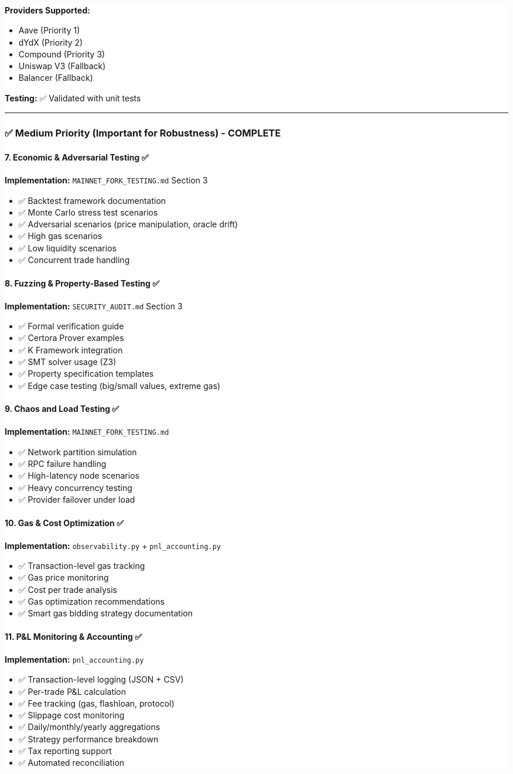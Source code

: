 **Providers Supported:**
- Aave (Priority 1)
- dYdX (Priority 2)
- Compound (Priority 3)
- Uniswap V3 (Fallback)
- Balancer (Fallback)

**Testing:** ✅ Validated with unit tests

---

### ✅ Medium Priority (Important for Robustness) - COMPLETE

#### 7. Economic & Adversarial Testing ✅
**Implementation:** `MAINNET_FORK_TESTING.md` Section 3
- ✅ Backtest framework documentation
- ✅ Monte Carlo stress test scenarios
- ✅ Adversarial scenarios (price manipulation, oracle drift)
- ✅ High gas scenarios
- ✅ Low liquidity scenarios
- ✅ Concurrent trade handling

#### 8. Fuzzing & Property-Based Testing ✅
**Implementation:** `SECURITY_AUDIT.md` Section 3
- ✅ Formal verification guide
- ✅ Certora Prover examples
- ✅ K Framework integration
- ✅ SMT solver usage (Z3)
- ✅ Property specification templates
- ✅ Edge case testing (big/small values, extreme gas)

#### 9. Chaos and Load Testing ✅
**Implementation:** `MAINNET_FORK_TESTING.md`
- ✅ Network partition simulation
- ✅ RPC failure handling
- ✅ High-latency node scenarios
- ✅ Heavy concurrency testing
- ✅ Provider failover under load

#### 10. Gas & Cost Optimization ✅
**Implementation:** `observability.py` + `pnl_accounting.py`
- ✅ Transaction-level gas tracking
- ✅ Gas price monitoring
- ✅ Cost per trade analysis
- ✅ Gas optimization recommendations
- ✅ Smart gas bidding strategy documentation

#### 11. P&L Monitoring & Accounting ✅
**Implementation:** `pnl_accounting.py`
- ✅ Transaction-level logging (JSON + CSV)
- ✅ Per-trade P&L calculation
- ✅ Fee tracking (gas, flashloan, protocol)
- ✅ Slippage cost monitoring
- ✅ Daily/monthly/yearly aggregations
- ✅ Strategy performance breakdown
- ✅ Tax reporting support
- ✅ Automated reconciliation
